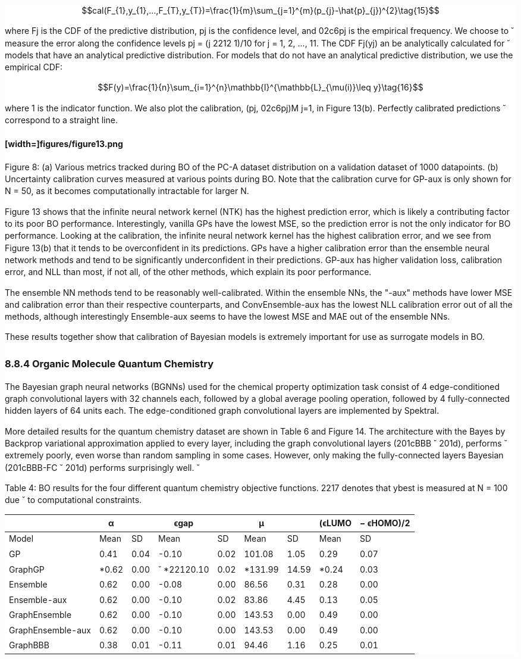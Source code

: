 $$cal(F_{1},y_{1},...,F_{T},y_{T})=\frac{1}{m}\sum_{j=1}^{m}(p_{j}-\hat{p}_{j})^{2}\tag{15}$$

where Fj is the CDF of the predictive distribution, pj is the confidence level, and 02c6pj is the empirical frequency. We choose to ˘ measure the error along the confidence levels pj = (j 2212 1)/10 for j = 1, 2, ..., 11. The CDF Fj(yj) an be analytically calculated for ˘ models that have an analytical predictive distribution. For models that do not have an analytical predictive distribution, we use the empirical CDF:

$$F(y)=\frac{1}{n}\sum_{i=1}^{n}\mathbb{I}^{\mathbb{L}_{\mu(i)}\leq y}\tag{16}$$

where 1 is the indicator function. We also plot the calibration, (pj, 02c6pj)M j=1, in Figure 13(b). Perfectly calibrated predictions ˘ correspond to a straight line.

#### [width=]figures/figure13.png

Figure 8: (a) Various metrics tracked during BO of the PC-A dataset distribution on a validation dataset of 1000 datapoints. (b) Uncertainty calibration curves measured at various points during BO. Note that the calibration curve for GP-aux is only shown for N = 50, as it becomes computationally intractable for larger N.

Figure 13 shows that the infinite neural network kernel (NTK) has the highest prediction error, which is likely a contributing factor to its poor BO performance. Interestingly, vanilla GPs have the lowest MSE, so the prediction error is not the only indicator for BO performance. Looking at the calibration, the infinite neural network kernel has the highest calibration error, and we see from Figure 13(b) that it tends to be overconfident in its predictions. GPs have a higher calibration error than the ensemble neural network methods and tend to be significantly underconfident in their predictions. GP-aux has higher validation loss, calibration error, and NLL than most, if not all, of the other methods, which explain its poor performance.

The ensemble NN methods tend to be reasonably well-calibrated. Within the ensemble NNs, the "-aux" methods have lower MSE and calibration error than their respective counterparts, and ConvEnsemble-aux has the lowest NLL calibration error out of all the methods, although interestingly Ensemble-aux seems to have the lowest MSE and MAE out of the ensemble NNs.

These results together show that calibration of Bayesian models is extremely important for use as surrogate models in BO.

### 8.8.4 Organic Molecule Quantum Chemistry

The Bayesian graph neural networks (BGNNs) used for the chemical property optimization task consist of 4 edge-conditioned graph convolutional layers with 32 channels each, followed by a global average pooling operation, followed by 4 fully-connected hidden layers of 64 units each. The edge-conditioned graph convolutional layers are implemented by Spektral.

More detailed results for the quantum chemistry dataset are shown in Table 6 and Figure 14. The architecture with the Bayes by Backprop variational approximation applied to every layer, including the graph convolutional layers (201cBBB ˘ 201d), performs ˘ extremely poorly, even worse than random sampling in some cases. However, only making the fully-connected layers Bayesian (201cBBB-FC ˘ 201d) performs surprisingly well. ˘

Table 4: BO results for the four different quantum chemistry objective functions. 2217 denotes that ybest is measured at N = 100 due ˘ to computational constraints.

|  | α |  | ϵgap |  | µ |  | (ϵLUMO | − ϵHOMO)/2 |
| --- | --- | --- | --- | --- | --- | --- | --- | --- |
| Model | Mean | SD | Mean | SD | Mean | SD | Mean | SD |
| GP | 0.41 | 0.04 | -0.10 | 0.02 | 101.08 | 1.05 | 0.29 | 0.07 |
| GraphGP | *0.62 | 0.00 | ˘ *22120.10 | 0.02 | *131.99 | 14.59 | *0.24 | 0.03 |
| Ensemble | 0.62 | 0.00 | -0.08 | 0.00 | 86.56 | 0.31 | 0.28 | 0.00 |
| Ensemble-aux | 0.62 | 0.00 | -0.10 | 0.02 | 83.86 | 4.45 | 0.13 | 0.05 |
| GraphEnsemble | 0.62 | 0.00 | -0.10 | 0.00 | 143.53 | 0.00 | 0.49 | 0.00 |
| GraphEnsemble-aux | 0.62 | 0.00 | -0.10 | 0.00 | 143.53 | 0.00 | 0.49 | 0.00 |
| GraphBBB | 0.38 | 0.01 | -0.11 | 0.01 | 94.46 | 1.16 | 0.25 | 0.01 |